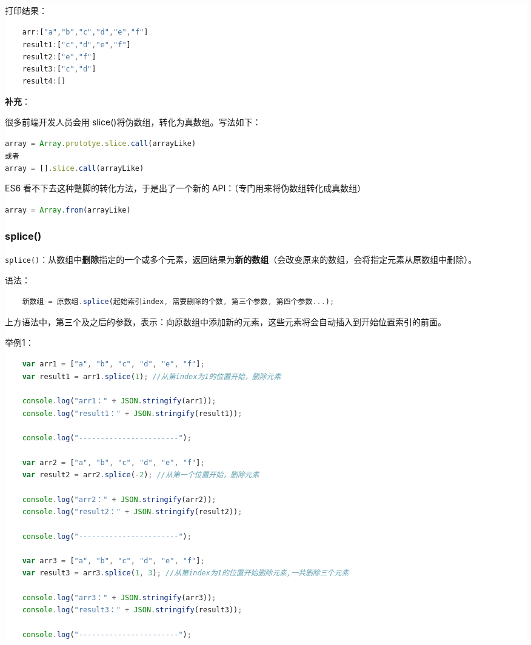打印结果：

```javascript
    arr:["a","b","c","d","e","f"]
    result1:["c","d","e","f"]
    result2:["e","f"]
    result3:["c","d"]
    result4:[]
```


**补充**：

很多前端开发人员会用 slice()将伪数组，转化为真数组。写法如下：

```javascript
array = Array.prototye.slice.call(arrayLike)
或者
array = [].slice.call(arrayLike)
```


ES6 看不下去这种蹩脚的转化方法，于是出了一个新的 API：（专门用来将伪数组转化成真数组）

```javascript
array = Array.from(arrayLike)
```


### splice()

`splice()`：从数组中**删除**指定的一个或多个元素，返回结果为**新的数组**（会改变原来的数组，会将指定元素从原数组中删除）。

语法：

```javascript
    新数组 = 原数组.splice(起始索引index, 需要删除的个数, 第三个参数, 第四个参数...);
```

上方语法中，第三个及之后的参数，表示：向原数组中添加新的元素，这些元素将会自动插入到开始位置索引的前面。

举例1：

```javascript
    var arr1 = ["a", "b", "c", "d", "e", "f"];
    var result1 = arr1.splice(1); //从第index为1的位置开始，删除元素

    console.log("arr1：" + JSON.stringify(arr1));
    console.log("result1：" + JSON.stringify(result1));

    console.log("-----------------------");

    var arr2 = ["a", "b", "c", "d", "e", "f"];
    var result2 = arr2.splice(-2); //从第一个位置开始，删除元素

    console.log("arr2：" + JSON.stringify(arr2));
    console.log("result2：" + JSON.stringify(result2));

    console.log("-----------------------");

    var arr3 = ["a", "b", "c", "d", "e", "f"];
    var result3 = arr3.splice(1, 3); //从第index为1的位置开始删除元素,一共删除三个元素

    console.log("arr3：" + JSON.stringify(arr3));
    console.log("result3：" + JSON.stringify(result3));

    console.log("-----------------------");
```
